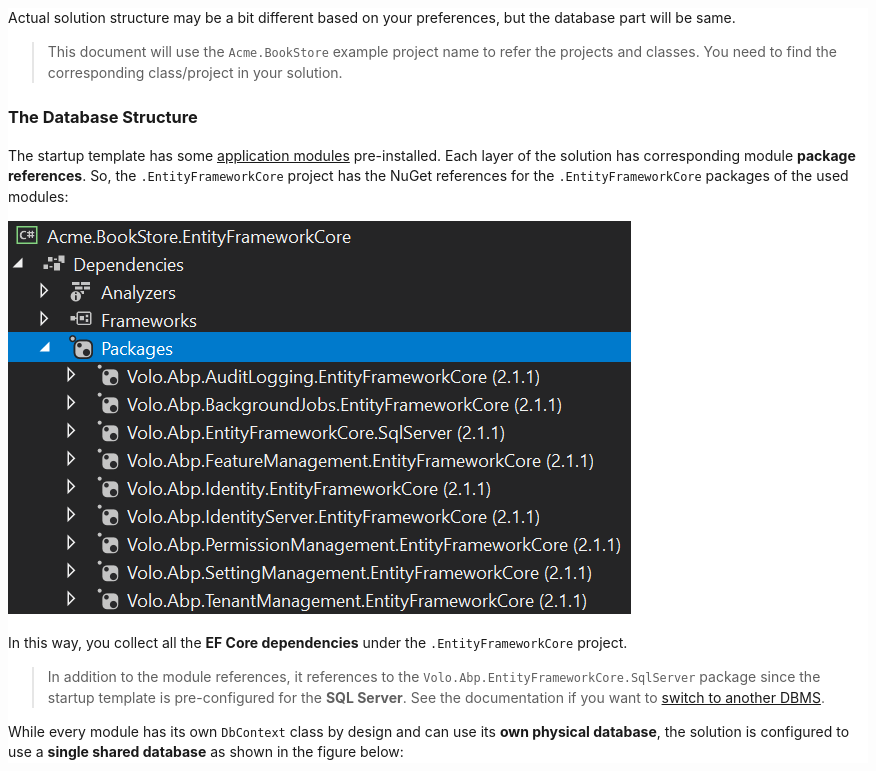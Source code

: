Actual solution structure may be a bit different based on your preferences, but the database part will be same.

> This document will use the `Acme.BookStore` example project name to refer the projects and classes. You need to find the corresponding class/project in your solution.

### The Database Structure

The startup template has some [application modules](../../../modules) pre-installed. Each layer of the solution has corresponding module **package references**. So, the `.EntityFrameworkCore` project has the NuGet references for the `.EntityFrameworkCore` packages of the used modules:

![bookstore-efcore-dependencies](../../../images/bookstore-efcore-dependencies.png)

In this way, you collect all the **EF Core dependencies** under the `.EntityFrameworkCore` project.

> In addition to the module references, it references to the `Volo.Abp.EntityFrameworkCore.SqlServer` package since the startup template is pre-configured for the **SQL Server**. See the documentation if you want to [switch to another DBMS](../../data/entity-framework-core/other-dbms.md).

While every module has its own `DbContext` class by design and can use its **own physical database**, the solution is configured to use a **single shared database** as shown in the figure below:
